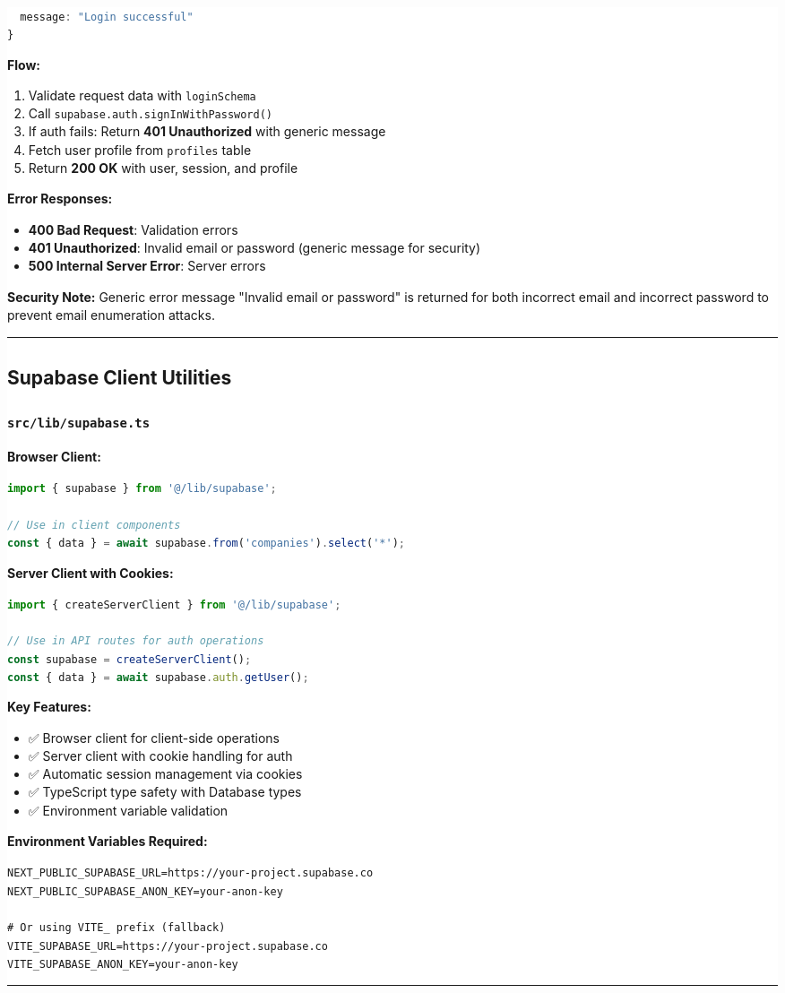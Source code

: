 ```typescript
  message: "Login successful"
}
```

**Flow:**
1. Validate request data with `loginSchema`
2. Call `supabase.auth.signInWithPassword()`
3. If auth fails: Return **401 Unauthorized** with generic message
4. Fetch user profile from `profiles` table
5. Return **200 OK** with user, session, and profile

**Error Responses:**
- **400 Bad Request**: Validation errors
- **401 Unauthorized**: Invalid email or password (generic message for security)
- **500 Internal Server Error**: Server errors

**Security Note:**
Generic error message "Invalid email or password" is returned for both incorrect email and incorrect password to prevent email enumeration attacks.

---

## Supabase Client Utilities

### `src/lib/supabase.ts`

**Browser Client:**
```typescript
import { supabase } from '@/lib/supabase';

// Use in client components
const { data } = await supabase.from('companies').select('*');
```

**Server Client with Cookies:**
```typescript
import { createServerClient } from '@/lib/supabase';

// Use in API routes for auth operations
const supabase = createServerClient();
const { data } = await supabase.auth.getUser();
```

**Key Features:**
- ✅ Browser client for client-side operations
- ✅ Server client with cookie handling for auth
- ✅ Automatic session management via cookies
- ✅ TypeScript type safety with Database types
- ✅ Environment variable validation

**Environment Variables Required:**
```env
NEXT_PUBLIC_SUPABASE_URL=https://your-project.supabase.co
NEXT_PUBLIC_SUPABASE_ANON_KEY=your-anon-key

# Or using VITE_ prefix (fallback)
VITE_SUPABASE_URL=https://your-project.supabase.co
VITE_SUPABASE_ANON_KEY=your-anon-key
```

---